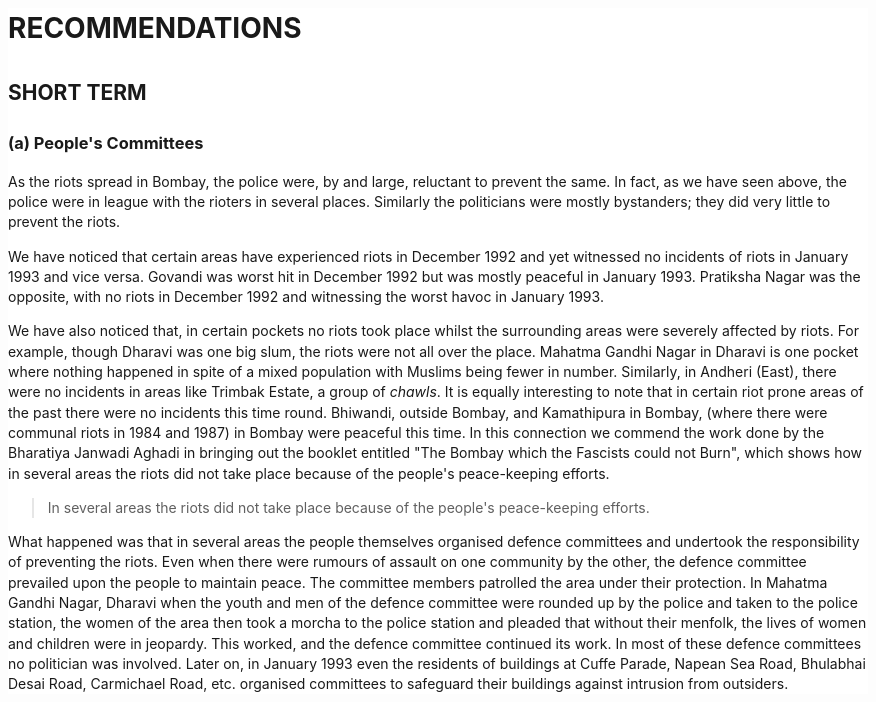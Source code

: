 # RECOMMENDATIONS

## SHORT TERM

### (a) People's Committees

As the riots spread in Bombay, the police were, by and large,
reluctant to prevent the same. In fact, as we have seen above, the
police were in league with the rioters in several places. Similarly the
politicians were mostly bystanders; they did very little to prevent the
riots.

We have noticed that certain areas have experienced riots in
December 1992 and yet witnessed no incidents of riots in January 1993
and vice versa. Govandi was worst hit in December 1992 but was
mostly peaceful in January 1993. Pratiksha Nagar was the opposite,
with no riots in December 1992 and witnessing the worst havoc in
January 1993.

We have also noticed that, in certain
pockets no riots took place whilst the
surrounding areas were severely affected by
riots. For example, though Dharavi was
one big slum, the riots were not all over the
place. Mahatma Gandhi Nagar in Dharavi is
one pocket where nothing happened in
spite of a mixed population with Muslims
being fewer in number. Similarly, in
Andheri (East), there were no incidents in areas like Trimbak Estate, a
group of _chawls_. It is equally interesting to note that in certain riot
prone areas of the past there were no incidents this time round.
Bhiwandi, outside Bombay, and Kamathipura in Bombay, (where there
were communal riots in 1984 and 1987) in Bombay were peaceful this
time. In this connection we commend the work done by the Bharatiya
Janwadi Aghadi in bringing out the booklet entitled "The Bombay
which the Fascists could not Burn", which shows how in several areas
the riots did not take place because of the people's peace-keeping
efforts.

>In several areas
the riots did not take
place because of the
people's peace-keeping efforts.

What happened was that in several areas the people themselves
organised defence committees and undertook the responsibility of
preventing the riots. Even when there were rumours of assault on one
community by the other, the defence committee prevailed upon the
people to maintain peace. The committee members patrolled the area
under their protection. In Mahatma Gandhi Nagar, Dharavi when the
youth and men of the defence committee were rounded up by the
police and taken to the police station, the women of the area then
took a morcha to the police station and pleaded that without their
menfolk, the lives of women and children were in jeopardy. This
worked, and the defence committee continued its work. In most of
these defence committees no politician was involved. Later on, in
January 1993 even the residents of buildings at Cuffe Parade, Napean
Sea Road, Bhulabhai Desai Road, Carmichael Road, etc. organised
committees to safeguard their buildings against intrusion from
outsiders.
